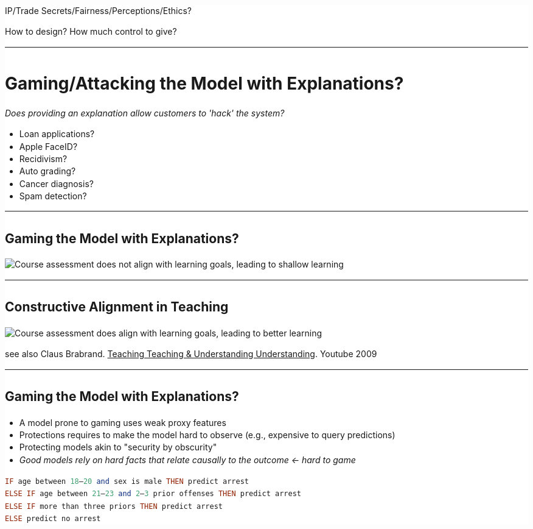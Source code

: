 IP/Trade Secrets/Fairness/Perceptions/Ethics?

How to design? How much control to give?


 







---
# Gaming/Attacking the Model with Explanations?

*Does providing an explanation allow customers to 'hack' the system?*

* Loan applications?
* Apple FaceID?
* Recidivism?
* Auto grading?
* Cancer diagnosis?
* Spam detection?


----
## Gaming the Model with Explanations?


![Course assessment does not align with learning goals, leading to shallow learning](course-unaligned.jpg)


----
## Constructive Alignment in Teaching


![Course assessment does align with learning goals, leading to better learning](course-aligned.jpg)



see also Claus Brabrand. [Teaching Teaching & Understanding Understanding](https://www.youtube.com/watch?v=w6rx-GBBwVg&t=148s). Youtube 2009



----
## Gaming the Model with Explanations?

* A model prone to gaming uses weak proxy features
* Protections requires to make the model hard to observe (e.g., expensive to query predictions)
* Protecting models akin to "security by obscurity"
* *Good models rely on hard facts that relate causally to the outcome <- hard to game*


```haskell
IF age between 18–20 and sex is male THEN predict arrest
ELSE IF age between 21–23 and 2–3 prior offenses THEN predict arrest
ELSE IF more than three priors THEN predict arrest
ELSE predict no arrest
```
